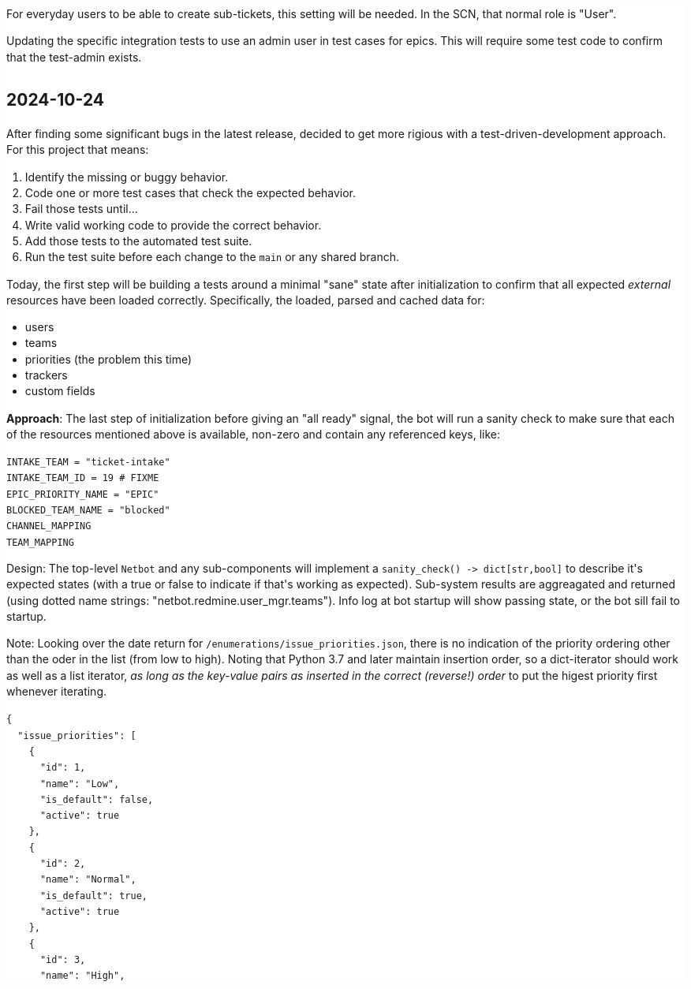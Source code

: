 For everyday users to be able to create sub-tickets, this setting will be needed. In the SCN, that normal role is "User".

Updating the specific integration tests to use an admin user in test cases for epics. This will require some test code to confirm that the test-admin exists.


## 2024-10-24

After finding some significant bugs in the latest release, decided to get more rigious with a test-driven-development approach. For this project that means:
1. Identify the missing or buggy behavior.
2. Code one or more test cases that check the expected behavior.
3. Fail those tests until...
4. Write valid working code to provide the correct behavior.
5. Add those tests to the automated test suite.
6. Run the test suite before each change to the `main` or any shared branch.

Today, the first step will be building a tests around a minimal "sane" state after initialization to confirm that all expected *external* resources have been loaded correctly. Specifically, the loaded, parsed and cached data for:
- users
- teams
- priorities (the problem this time)
- trackers
- custom fields

**Approach**: The last step of initialization before giving an "all ready" signal, the bot will run a sanity check to make sure that each of the resources mentioned above is available, non-zero and contain any referenced keys, like:
```
INTAKE_TEAM = "ticket-intake"
INTAKE_TEAM_ID = 19 # FIXME
EPIC_PRIORITY_NAME = "EPIC"
BLOCKED_TEAM_NAME = "blocked"
CHANNEL_MAPPING
TEAM_MAPPING
```

Design: The top-level `Netbot` and any sub-components will implement a `sanity_check() -> dict[str,bool]` to describe it's expected states (with a true or false to indicate if that's working as expected). Sub-system results are aggreagated and returned (using dotted name strings: "netbot.redmine.user_mgr.teams"). Info log at bot startup will show passing state, or the bot sill fail to startup.

Note: Looking over the date return for `/enumerations/issue_priorities.json`, there is no indication of the priority ordering other than the oder in the list (from low to high). Noting that Python 3.7 and later maintain insertion order, so a dict-iterator should work as well as a list iterator, *as long as the key-value pairs as inserted in the correct (reverse!) order* to put the higest priority first whenever iterating.
```
{
  "issue_priorities": [
    {
      "id": 1,
      "name": "Low",
      "is_default": false,
      "active": true
    },
    {
      "id": 2,
      "name": "Normal",
      "is_default": true,
      "active": true
    },
    {
      "id": 3,
      "name": "High",
```